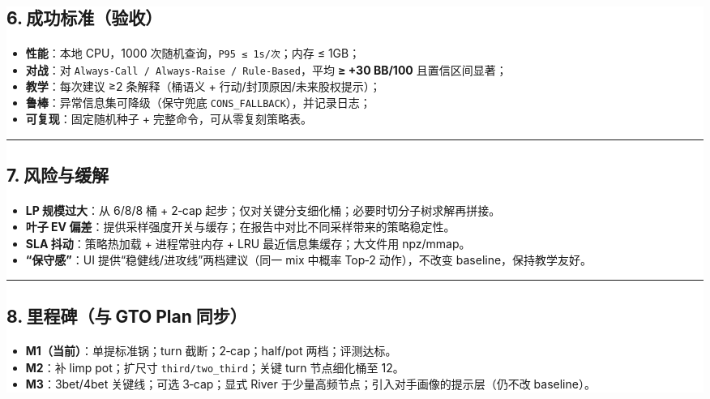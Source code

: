 
## 6. 成功标准（验收）
- **性能**：本地 CPU，1000 次随机查询，`P95 ≤ 1s/次`；内存 ≤ 1GB；
- **对战**：对 `Always-Call / Always-Raise / Rule-Based`，平均 **≥ +30 BB/100** 且置信区间显著；
- **教学**：每次建议 ≥2 条解释（桶语义 + 行动/封顶原因/未来股权提示）；
- **鲁棒**：异常信息集可降级（保守兜底 `CONS_FALLBACK`），并记录日志；
- **可复现**：固定随机种子 + 完整命令，可从零复刻策略表。

---

## 7. 风险与缓解
- **LP 规模过大**：从 6/8/8 桶 + 2‑cap 起步；仅对关键分支细化桶；必要时切分子树求解再拼接。
- **叶子 EV 偏差**：提供采样强度开关与缓存；在报告中对比不同采样带来的策略稳定性。
- **SLA 抖动**：策略热加载 + 进程常驻内存 + LRU 最近信息集缓存；大文件用 npz/mmap。
- **“保守感”**：UI 提供“稳健线/进攻线”两档建议（同一 mix 中概率 Top‑2 动作），不改变 baseline，保持教学友好。

---

## 8. 里程碑（与 GTO Plan 同步）
- **M1（当前）**：单提标准锅；turn 截断；2‑cap；half/pot 两档；评测达标。
- **M2**：补 limp pot；扩尺寸 `third/two_third`；关键 turn 节点细化桶至 12。
- **M3**：3bet/4bet 关键线；可选 3‑cap；显式 River 于少量高频节点；引入对手画像的提示层（仍不改 baseline）。

